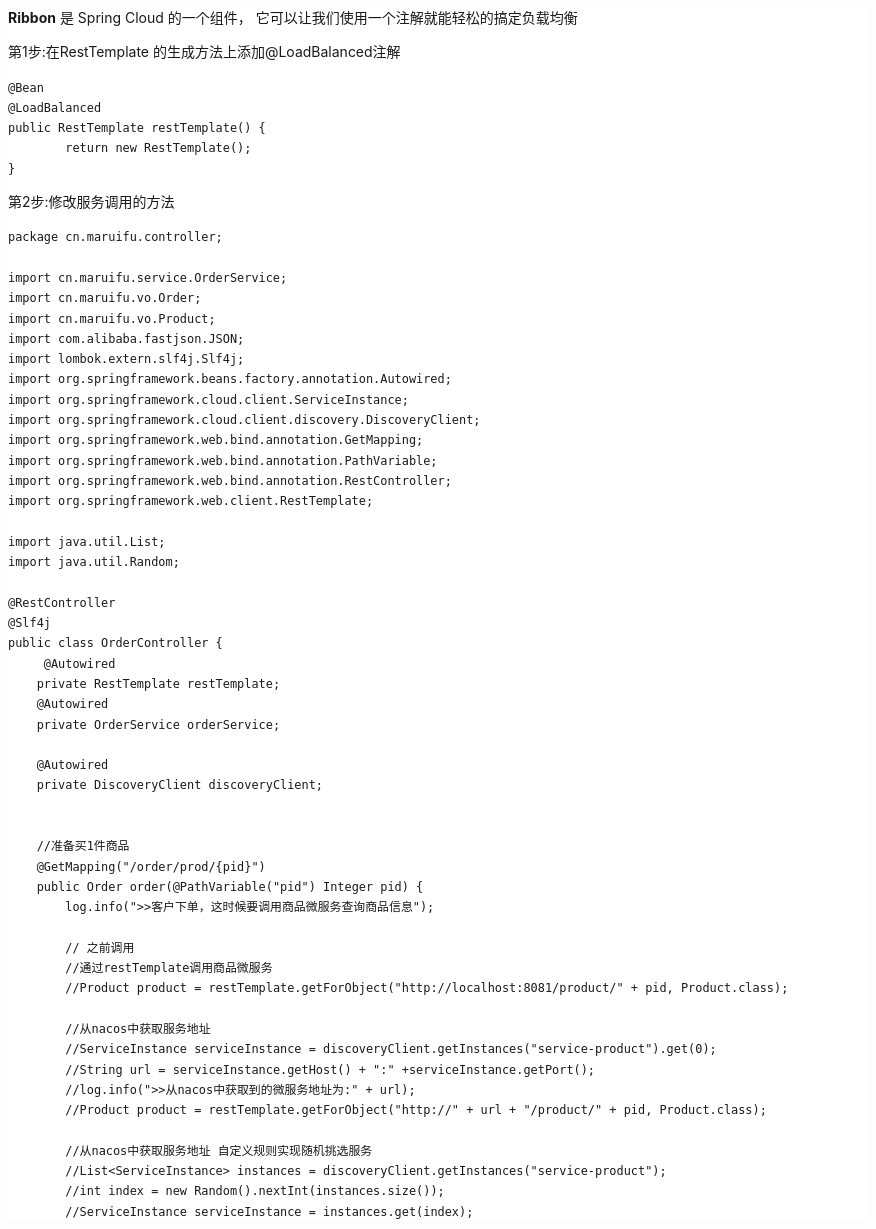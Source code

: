 **Ribbon** 是 Spring Cloud 的一个组件， 它可以让我们使用一个注解就能轻松的搞定负载均衡 

第1步:在RestTemplate 的生成方法上添加@LoadBalanced注解

```
@Bean
@LoadBalanced
public RestTemplate restTemplate() {
		return new RestTemplate();
}
```

第2步:修改服务调用的方法

```
package cn.maruifu.controller;

import cn.maruifu.service.OrderService;
import cn.maruifu.vo.Order;
import cn.maruifu.vo.Product;
import com.alibaba.fastjson.JSON;
import lombok.extern.slf4j.Slf4j;
import org.springframework.beans.factory.annotation.Autowired;
import org.springframework.cloud.client.ServiceInstance;
import org.springframework.cloud.client.discovery.DiscoveryClient;
import org.springframework.web.bind.annotation.GetMapping;
import org.springframework.web.bind.annotation.PathVariable;
import org.springframework.web.bind.annotation.RestController;
import org.springframework.web.client.RestTemplate;

import java.util.List;
import java.util.Random;

@RestController
@Slf4j
public class OrderController {
     @Autowired
    private RestTemplate restTemplate;
    @Autowired
    private OrderService orderService;

    @Autowired
    private DiscoveryClient discoveryClient;


    //准备买1件商品
    @GetMapping("/order/prod/{pid}")
    public Order order(@PathVariable("pid") Integer pid) {
        log.info(">>客户下单，这时候要调用商品微服务查询商品信息");

        // 之前调用
        //通过restTemplate调用商品微服务
        //Product product = restTemplate.getForObject("http://localhost:8081/product/" + pid, Product.class);

        //从nacos中获取服务地址
        //ServiceInstance serviceInstance = discoveryClient.getInstances("service-product").get(0);
        //String url = serviceInstance.getHost() + ":" +serviceInstance.getPort();
        //log.info(">>从nacos中获取到的微服务地址为:" + url);
        //Product product = restTemplate.getForObject("http://" + url + "/product/" + pid, Product.class);

        //从nacos中获取服务地址 自定义规则实现随机挑选服务
        //List<ServiceInstance> instances = discoveryClient.getInstances("service-product");
        //int index = new Random().nextInt(instances.size());
        //ServiceInstance serviceInstance = instances.get(index);
```